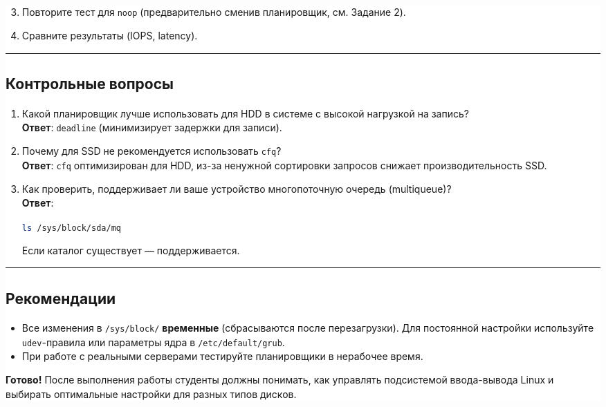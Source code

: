 3. Повторите тест для `noop` (предварительно сменив планировщик, см. Задание 2).

4. Сравните результаты (IOPS, latency).

---

## Контрольные вопросы
1. Какой планировщик лучше использовать для HDD в системе с высокой нагрузкой на запись?  
   **Ответ**: `deadline` (минимизирует задержки для записи).

2. Почему для SSD не рекомендуется использовать `cfq`?  
   **Ответ**: `cfq` оптимизирован для HDD, из-за ненужной сортировки запросов снижает производительность SSD.

3. Как проверить, поддерживает ли ваше устройство многопоточную очередь (multiqueue)?  
   **Ответ**:  
   ```bash
   ls /sys/block/sda/mq
   ```
   Если каталог существует — поддерживается.

---

## Рекомендации
- Все изменения в `/sys/block/` **временные** (сбрасываются после перезагрузки). Для постоянной настройки используйте `udev`-правила или параметры ядра в `/etc/default/grub`.
- При работе с реальными серверами тестируйте планировщики в нерабочее время.

**Готово!** После выполнения работы студенты должны понимать, как управлять подсистемой ввода-вывода Linux и выбирать оптимальные настройки для разных типов дисков.